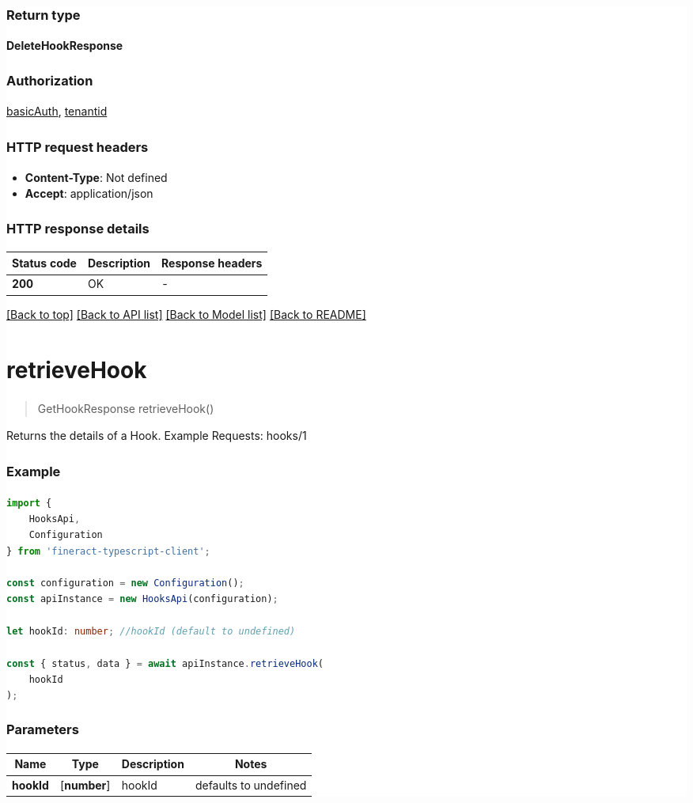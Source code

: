 
### Return type

**DeleteHookResponse**

### Authorization

[basicAuth](../README.md#basicAuth), [tenantid](../README.md#tenantid)

### HTTP request headers

 - **Content-Type**: Not defined
 - **Accept**: application/json


### HTTP response details
| Status code | Description | Response headers |
|-------------|-------------|------------------|
|**200** | OK |  -  |

[[Back to top]](#) [[Back to API list]](../README.md#documentation-for-api-endpoints) [[Back to Model list]](../README.md#documentation-for-models) [[Back to README]](../README.md)

# **retrieveHook**
> GetHookResponse retrieveHook()

Returns the details of a Hook.  Example Requests:  hooks/1

### Example

```typescript
import {
    HooksApi,
    Configuration
} from 'fineract-typescript-client';

const configuration = new Configuration();
const apiInstance = new HooksApi(configuration);

let hookId: number; //hookId (default to undefined)

const { status, data } = await apiInstance.retrieveHook(
    hookId
);
```

### Parameters

|Name | Type | Description  | Notes|
|------------- | ------------- | ------------- | -------------|
| **hookId** | [**number**] | hookId | defaults to undefined|
